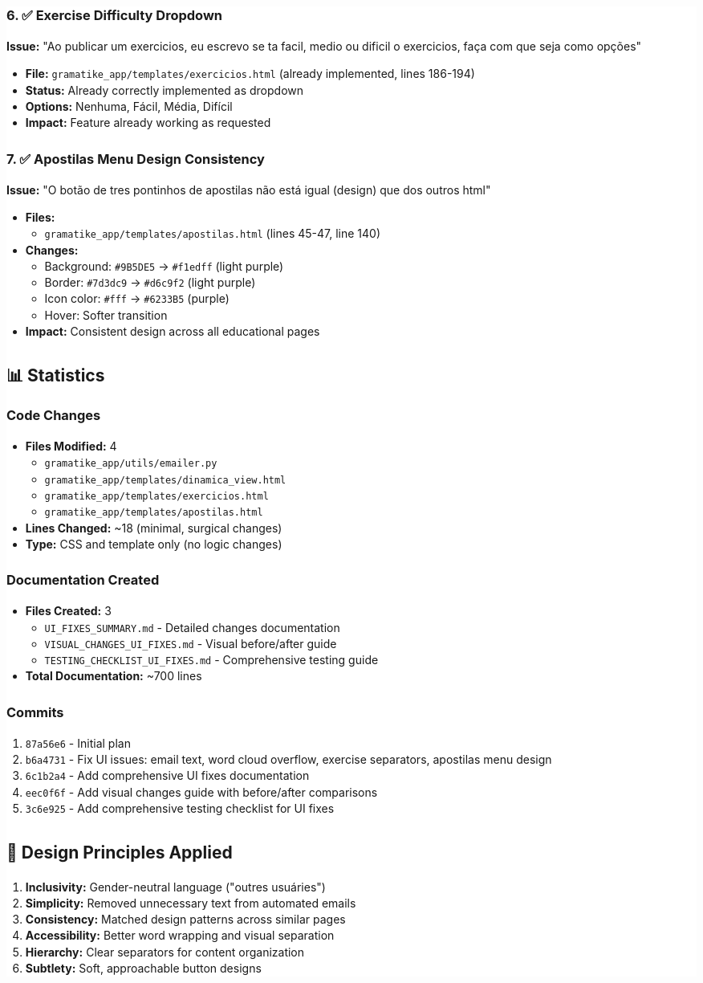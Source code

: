 ### 6. ✅ Exercise Difficulty Dropdown
**Issue:** "Ao publicar um exercicios, eu escrevo se ta facil, medio ou dificil o exercicios, faça com que seja como opções"
- **File:** `gramatike_app/templates/exercicios.html` (already implemented, lines 186-194)
- **Status:** Already correctly implemented as dropdown
- **Options:** Nenhuma, Fácil, Média, Difícil
- **Impact:** Feature already working as requested

### 7. ✅ Apostilas Menu Design Consistency
**Issue:** "O botão de tres pontinhos de apostilas não está igual (design) que dos outros html"
- **Files:**
  - `gramatike_app/templates/apostilas.html` (lines 45-47, line 140)
- **Changes:**
  - Background: `#9B5DE5` → `#f1edff` (light purple)
  - Border: `#7d3dc9` → `#d6c9f2` (light purple)
  - Icon color: `#fff` → `#6233B5` (purple)
  - Hover: Softer transition
- **Impact:** Consistent design across all educational pages

## 📊 Statistics

### Code Changes
- **Files Modified:** 4
  - `gramatike_app/utils/emailer.py`
  - `gramatike_app/templates/dinamica_view.html`
  - `gramatike_app/templates/exercicios.html`
  - `gramatike_app/templates/apostilas.html`
- **Lines Changed:** ~18 (minimal, surgical changes)
- **Type:** CSS and template only (no logic changes)

### Documentation Created
- **Files Created:** 3
  - `UI_FIXES_SUMMARY.md` - Detailed changes documentation
  - `VISUAL_CHANGES_UI_FIXES.md` - Visual before/after guide
  - `TESTING_CHECKLIST_UI_FIXES.md` - Comprehensive testing guide
- **Total Documentation:** ~700 lines

### Commits
1. `87a56e6` - Initial plan
2. `b6a4731` - Fix UI issues: email text, word cloud overflow, exercise separators, apostilas menu design
3. `6c1b2a4` - Add comprehensive UI fixes documentation
4. `eec0f6f` - Add visual changes guide with before/after comparisons
5. `3c6e925` - Add comprehensive testing checklist for UI fixes

## 🎨 Design Principles Applied

1. **Inclusivity:** Gender-neutral language ("outres usuáries")
2. **Simplicity:** Removed unnecessary text from automated emails
3. **Consistency:** Matched design patterns across similar pages
4. **Accessibility:** Better word wrapping and visual separation
5. **Hierarchy:** Clear separators for content organization
6. **Subtlety:** Soft, approachable button designs
